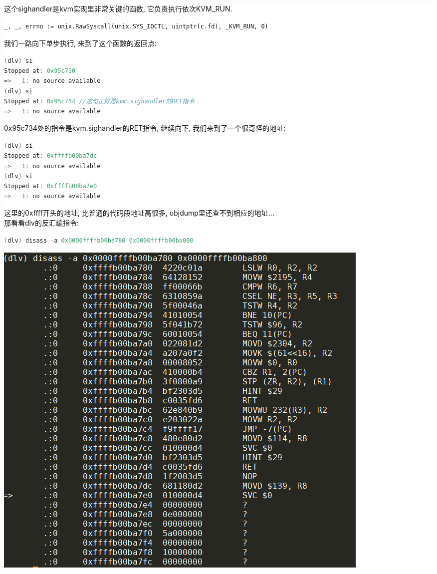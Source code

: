 这个sighandler是kvm实现里非常关键的函数, 它负责执行依次KVM_RUN.

`_, _, errno := unix.RawSyscall(unix.SYS_IOCTL, uintptr(c.fd), _KVM_RUN, 0)`

我们一路向下单步执行, 来到了这个函数的返回点:
```go
(dlv) si
Stopped at: 0x95c730 
=>   1: no source available
(dlv) si
Stopped at: 0x95c734 //这句正好是kvm.sighandler的RET指令
=>   1: no source available
```
0x95c734处的指令是kvm.sighandler的RET指令, 继续向下, 我们来到了一个很奇怪的地址:
```go
(dlv) si
Stopped at: 0xffffb00ba7dc
=>   1: no source available
(dlv) si
Stopped at: 0xffffb00ba7e0
=>   1: no source available
```
这里的0xffff开头的地址, 比普通的代码段地址高很多, objdump里还查不到相应的地址...  
那看看dlv的反汇编指令:
```go
(dlv) disass -a 0x0000ffffb00ba780 0x0000ffffb00ba800
```
![](img/golang_gvisor调试_20220915091652.png)  
